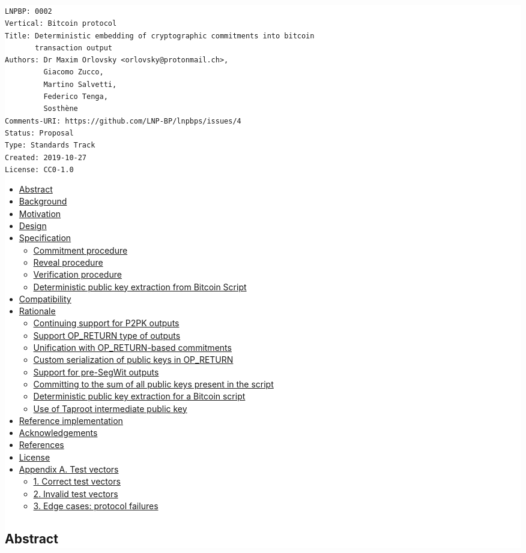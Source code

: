 ```
LNPBP: 0002
Vertical: Bitcoin protocol
Title: Deterministic embedding of cryptographic commitments into bitcoin 
       transaction output
Authors: Dr Maxim Orlovsky <orlovsky@protonmail.ch>,
         Giacomo Zucco,
         Martino Salvetti,
         Federico Tenga,
         Sosthène
Comments-URI: https://github.com/LNP-BP/lnpbps/issues/4
Status: Proposal
Type: Standards Track
Created: 2019-10-27
License: CC0-1.0
```

- [Abstract](#abstract)
- [Background](#background)
- [Motivation](#motivation)
- [Design](#design)
- [Specification](#specification)
  - [Commitment procedure](#commitment-procedure)
  - [Reveal procedure](#reveal-procedure)
  - [Verification procedure](#verification-procedure)
  - [Deterministic public key extraction from Bitcoin Script](#deterministic-public-key-extraction-from-bitcoin-script)
- [Compatibility](#compatibility)
- [Rationale](#rationale)
  - [Continuing support for P2PK outputs](#continuing-support-for-p2pk-outputs)
  - [Support OP_RETURN type of outputs](#support-op_return-type-of-outputs)
  - [Unification with OP_RETURN-based commitments](#unification-with-op_return-based-commitments)
  - [Custom serialization of public keys in OP_RETURN](#custom-serialization-of-public-keys-in-op_return)
  - [Support for pre-SegWit outputs](#support-for-pre-segwit-outputs)
  - [Committing to the sum of all public keys present in the script](#committing-to-the-sum-of-all-public-keys-present-in-the-script)
  - [Deterministic public key extraction for a Bitcoin script](#deterministic-public-key-extraction-for-a-bitcoin-script)
  - [Use of Taproot intermediate public key](#use-of-taproot-intermediate-public-key)
- [Reference implementation](#reference-implementation)
- [Acknowledgements](#acknowledgements)
- [References](#references)
- [License](#license)
- [Appendix A. Test vectors](#appendix-a-test-vectors)
  - [1. Correct test vectors](#1-correct-test-vectors)
  - [2. Invalid test vectors](#2-invalid-test-vectors)
  - [3. Edge cases: protocol failures](#3-edge-cases-protocol-failures)


## Abstract
